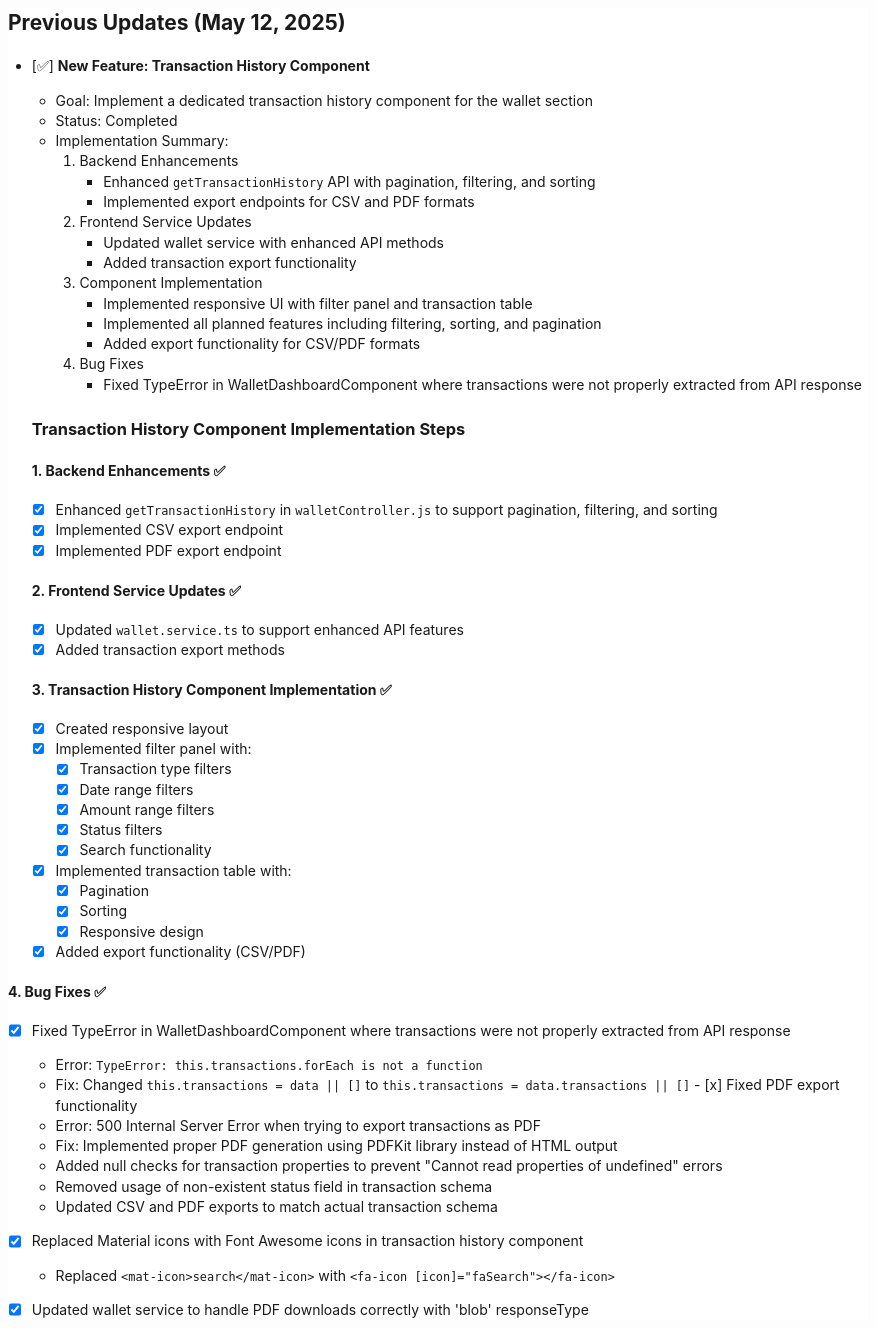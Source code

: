 ## Previous Updates (May 12, 2025)

- [✅] **New Feature: Transaction History Component**
  - Goal: Implement a dedicated transaction history component for the wallet section
  - Status: Completed
  - Implementation Summary:
    1. Backend Enhancements
       - Enhanced `getTransactionHistory` API with pagination, filtering, and sorting
       - Implemented export endpoints for CSV and PDF formats
    2. Frontend Service Updates
       - Updated wallet service with enhanced API methods
       - Added transaction export functionality
    3. Component Implementation
       - Implemented responsive UI with filter panel and transaction table
       - Implemented all planned features including filtering, sorting, and pagination
       - Added export functionality for CSV/PDF formats
    4. Bug Fixes
       - Fixed TypeError in WalletDashboardComponent where transactions were not properly extracted from API response
  
  ### Transaction History Component Implementation Steps
  
  #### 1. Backend Enhancements ✅
  
  - [x] Enhanced `getTransactionHistory` in `walletController.js` to support pagination, filtering, and sorting
  - [x] Implemented CSV export endpoint
  - [x] Implemented PDF export endpoint
  
  #### 2. Frontend Service Updates ✅
  
  - [x] Updated `wallet.service.ts` to support enhanced API features
  - [x] Added transaction export methods
  
  #### 3. Transaction History Component Implementation ✅

  - [x] Created responsive layout
  - [x] Implemented filter panel with:
    - [x] Transaction type filters
    - [x] Date range filters
    - [x] Amount range filters 
    - [x] Status filters
    - [x] Search functionality
  - [x] Implemented transaction table with:
    - [x] Pagination
    - [x] Sorting
    - [x] Responsive design
  - [x] Added export functionality (CSV/PDF)
  
#### 4. Bug Fixes ✅
  - [x] Fixed TypeError in WalletDashboardComponent where transactions were not properly extracted from API response
    - Error: `TypeError: this.transactions.forEach is not a function`
    - Fix: Changed `this.transactions = data || []` to `this.transactions = data.transactions || []`  - [x] Fixed PDF export functionality
    - Error: 500 Internal Server Error when trying to export transactions as PDF
    - Fix: Implemented proper PDF generation using PDFKit library instead of HTML output
    - Added null checks for transaction properties to prevent "Cannot read properties of undefined" errors
    - Removed usage of non-existent status field in transaction schema
    - Updated CSV and PDF exports to match actual transaction schema
  - [x] Replaced Material icons with Font Awesome icons in transaction history component
    - Replaced `<mat-icon>search</mat-icon>` with `<fa-icon [icon]="faSearch"></fa-icon>`
  - [x] Updated wallet service to handle PDF downloads correctly with 'blob' responseType
  